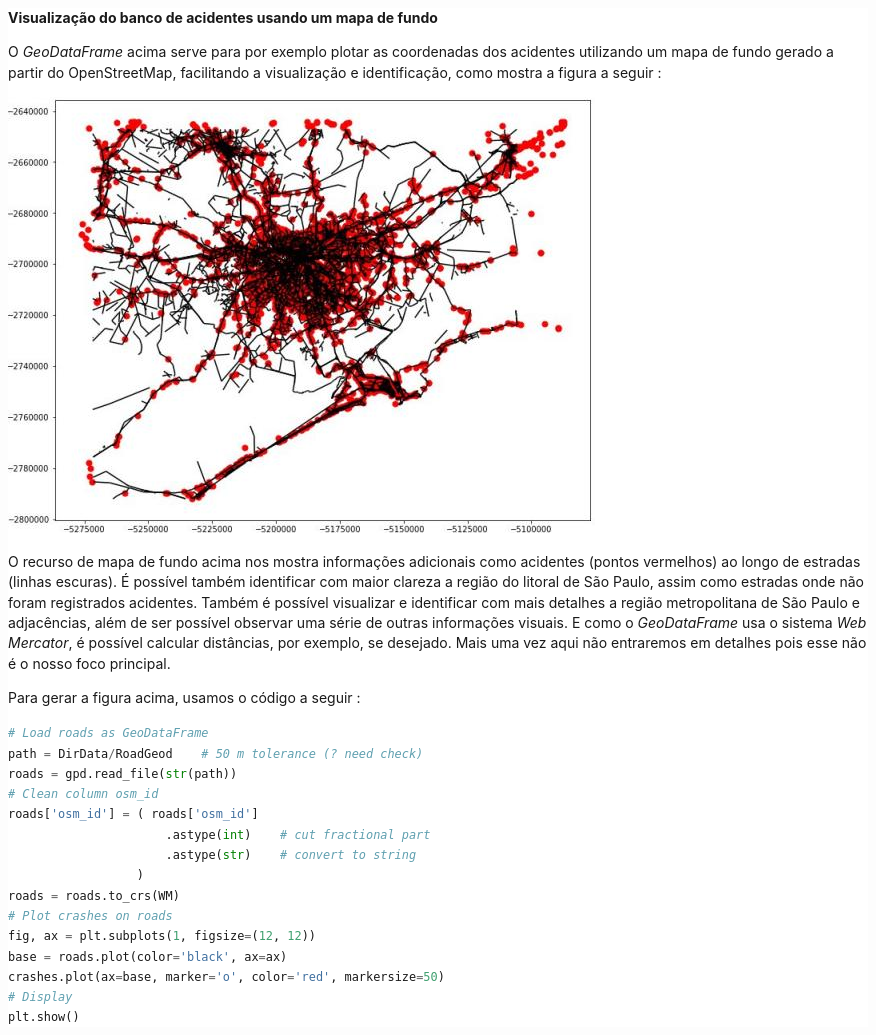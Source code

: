 **Visualização do banco de acidentes usando um mapa de fundo**

O *GeoDataFrame*  acima serve para por exemplo plotar as coordenadas dos acidentes utilizando um mapa de fundo gerado a partir do OpenStreetMap, facilitando a visualização e identificação, como mostra a figura a seguir :

![](img/mapasp01.jpeg)

O recurso de mapa de fundo acima nos mostra informações adicionais como acidentes (pontos vermelhos) ao longo de estradas (linhas escuras). É possível também identificar com maior clareza a região do litoral de São Paulo, assim como estradas onde não foram registrados acidentes. Também é possível visualizar e identificar com mais detalhes a região metropolitana de São Paulo e adjacências, além de ser possível observar uma série de outras informações visuais. E como o *GeoDataFrame* usa o sistema *Web Mercator*, é possível calcular distâncias, por exemplo, se desejado. Mais uma vez aqui não entraremos em detalhes pois esse não é o nosso foco principal.

Para gerar a figura acima, usamos o código a seguir :

```python
# Load roads as GeoDataFrame
path = DirData/RoadGeod    # 50 m tolerance (? need check)
roads = gpd.read_file(str(path))
# Clean column osm_id
roads['osm_id'] = ( roads['osm_id']
                      .astype(int)    # cut fractional part
                      .astype(str)    # convert to string
                  )
roads = roads.to_crs(WM)
# Plot crashes on roads
fig, ax = plt.subplots(1, figsize=(12, 12))
base = roads.plot(color='black', ax=ax)
crashes.plot(ax=base, marker='o', color='red', markersize=50)
# Display
plt.show()
```
